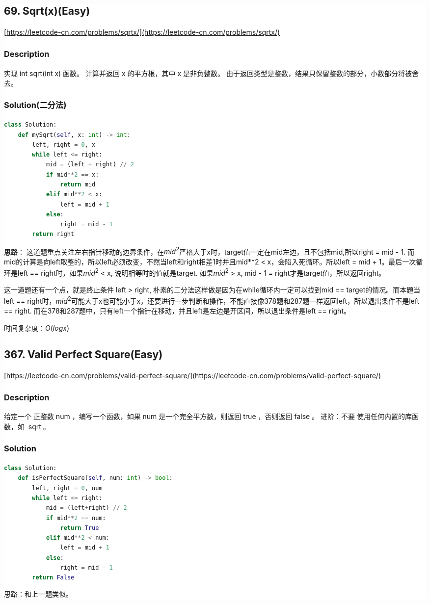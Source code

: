## 69. Sqrt(x)(Easy)

[https://leetcode-cn.com/problems/sqrtx/](https://leetcode-cn.com/problems/sqrtx/)

### Description
实现 int sqrt(int x) 函数。
计算并返回 x 的平方根，其中 x 是非负整数。
由于返回类型是整数，结果只保留整数的部分，小数部分将被舍去。

### Solution(二分法)
```python
class Solution:
    def mySqrt(self, x: int) -> int:
        left, right = 0, x
        while left <= right:
            mid = (left + right) // 2
            if mid**2 == x:
                return mid
            elif mid**2 < x:
                left = mid + 1
            else:
                right = mid - 1
        return right
```
**思路**： 这道题重点关注左右指针移动的边界条件，在$mid^2$严格大于x时，target值一定在mid左边，且不包括mid,所以right = mid - 1. 而mid的计算是向left取整的，所以left必须改变，不然当left和right相差1时并且mid**2 < x，会陷入死循环。所以left = mid + 1。最后一次循环是left == right时，如果$mid^2$ < x, 说明相等时的值就是target. 如果$mid^2$ > x, mid - 1 = right才是target值，所以返回right。  

这一道题还有一个点，就是终止条件 left > right, 朴素的二分法这样做是因为在while循环内一定可以找到mid == target的情况。而本题当left == right时，$mid^2$可能大于x也可能小于x，还要进行一步判断和操作，不能直接像378题和287题一样返回left，所以退出条件不是left == right. 而在378和287题中，只有left一个指针在移动，并且left是左边是开区间，所以退出条件是left == right。  

时间复杂度：$O(logx)$


## 367. Valid Perfect Square(Easy)

[https://leetcode-cn.com/problems/valid-perfect-square/](https://leetcode-cn.com/problems/valid-perfect-square/)

### Description
给定一个 正整数 num ，编写一个函数，如果 num 是一个完全平方数，则返回 true ，否则返回 false 。
进阶：不要 使用任何内置的库函数，如  sqrt 。

### Solution
```python
class Solution:
    def isPerfectSquare(self, num: int) -> bool:
        left, right = 0, num
        while left <= right:
            mid = (left+right) // 2
            if mid**2 == num:
                return True
            elif mid**2 < num:
                left = mid + 1
            else:
                right = mid - 1
        return False
```
思路：和上一题类似。
